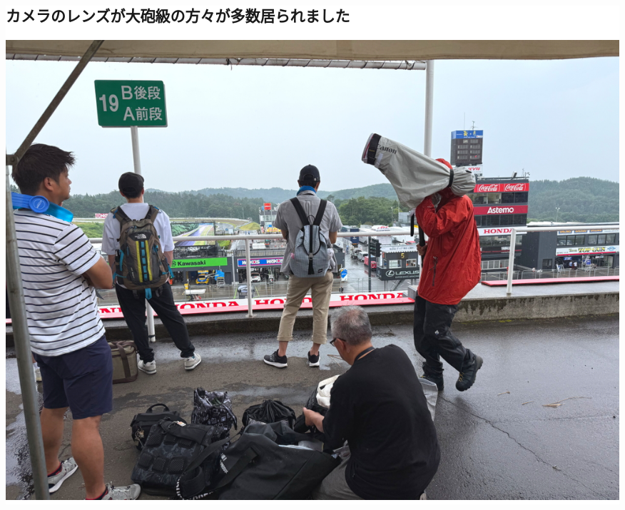 <h2><span class="yellow">カメラのレンズが大砲級の方々が多数居られました</span></h2>
<a href="20250707_013.JPG" target="_blank"><img src="20250707_013.JPG" alt="サンプル画像" width="900" /></a>